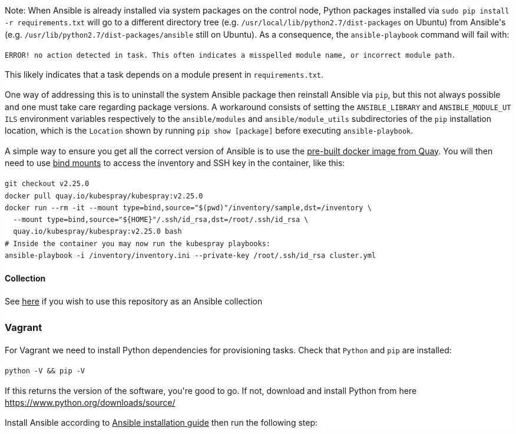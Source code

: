 Note: When Ansible is already installed via system packages on the control node,
Python packages installed via `sudo pip install -r requirements.txt` will go to
a different directory tree (e.g. `/usr/local/lib/python2.7/dist-packages` on
Ubuntu) from Ansible's (e.g. `/usr/lib/python2.7/dist-packages/ansible` still on
Ubuntu). As a consequence, the `ansible-playbook` command will fail with:

```raw
ERROR! no action detected in task. This often indicates a misspelled module name, or incorrect module path.
```

This likely indicates that a task depends on a module present in ``requirements.txt``.

One way of addressing this is to uninstall the system Ansible package then
reinstall Ansible via ``pip``, but this not always possible and one must
take care regarding package versions.
A workaround consists of setting the `ANSIBLE_LIBRARY`
and `ANSIBLE_MODULE_UTILS` environment variables respectively to
the `ansible/modules` and `ansible/module_utils` subdirectories of the ``pip``
installation location, which is the ``Location`` shown by running
`pip show [package]` before executing `ansible-playbook`.

A simple way to ensure you get all the correct version of Ansible is to use
the [pre-built docker image from Quay](https://quay.io/repository/kubespray/kubespray?tab=tags).
You will then need to use [bind mounts](https://docs.docker.com/storage/bind-mounts/)
to access the inventory and SSH key in the container, like this:

```ShellSession
git checkout v2.25.0
docker pull quay.io/kubespray/kubespray:v2.25.0
docker run --rm -it --mount type=bind,source="$(pwd)"/inventory/sample,dst=/inventory \
  --mount type=bind,source="${HOME}"/.ssh/id_rsa,dst=/root/.ssh/id_rsa \
  quay.io/kubespray/kubespray:v2.25.0 bash
# Inside the container you may now run the kubespray playbooks:
ansible-playbook -i /inventory/inventory.ini --private-key /root/.ssh/id_rsa cluster.yml
```

#### Collection

See [here](docs/ansible/ansible_collection.md) if you wish to use this repository as an Ansible collection

### Vagrant

For Vagrant we need to install Python dependencies for provisioning tasks.
Check that ``Python`` and ``pip`` are installed:

```ShellSession
python -V && pip -V
```

If this returns the version of the software, you're good to go. If not, download and install Python from here <https://www.python.org/downloads/source/>

Install Ansible according to [Ansible installation guide](/docs/ansible/ansible.md#installing-ansible)
then run the following step:
